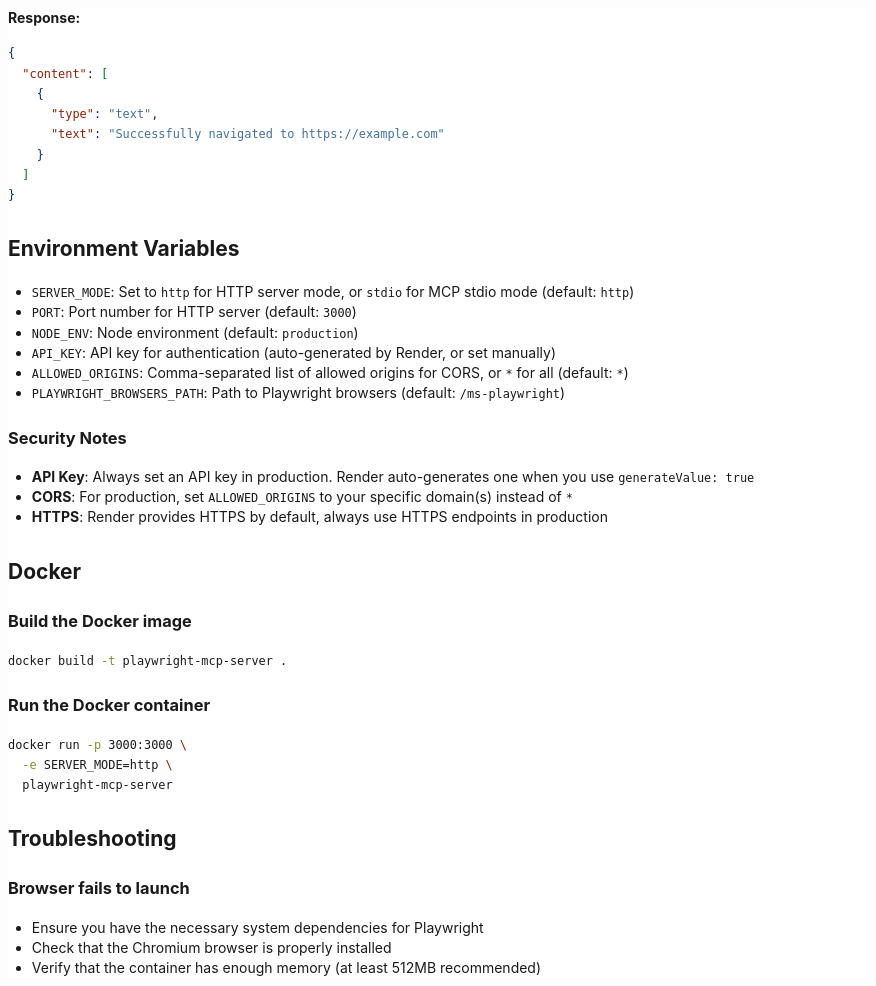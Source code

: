 **Response:**
```json
{
  "content": [
    {
      "type": "text",
      "text": "Successfully navigated to https://example.com"
    }
  ]
}
```

## Environment Variables

- `SERVER_MODE`: Set to `http` for HTTP server mode, or `stdio` for MCP stdio mode (default: `http`)
- `PORT`: Port number for HTTP server (default: `3000`)
- `NODE_ENV`: Node environment (default: `production`)
- `API_KEY`: API key for authentication (auto-generated by Render, or set manually)
- `ALLOWED_ORIGINS`: Comma-separated list of allowed origins for CORS, or `*` for all (default: `*`)
- `PLAYWRIGHT_BROWSERS_PATH`: Path to Playwright browsers (default: `/ms-playwright`)

### Security Notes

- **API Key**: Always set an API key in production. Render auto-generates one when you use `generateValue: true`
- **CORS**: For production, set `ALLOWED_ORIGINS` to your specific domain(s) instead of `*`
- **HTTPS**: Render provides HTTPS by default, always use HTTPS endpoints in production

## Docker

### Build the Docker image

```bash
docker build -t playwright-mcp-server .
```

### Run the Docker container

```bash
docker run -p 3000:3000 \
  -e SERVER_MODE=http \
  playwright-mcp-server
```

## Troubleshooting

### Browser fails to launch
- Ensure you have the necessary system dependencies for Playwright
- Check that the Chromium browser is properly installed
- Verify that the container has enough memory (at least 512MB recommended)
